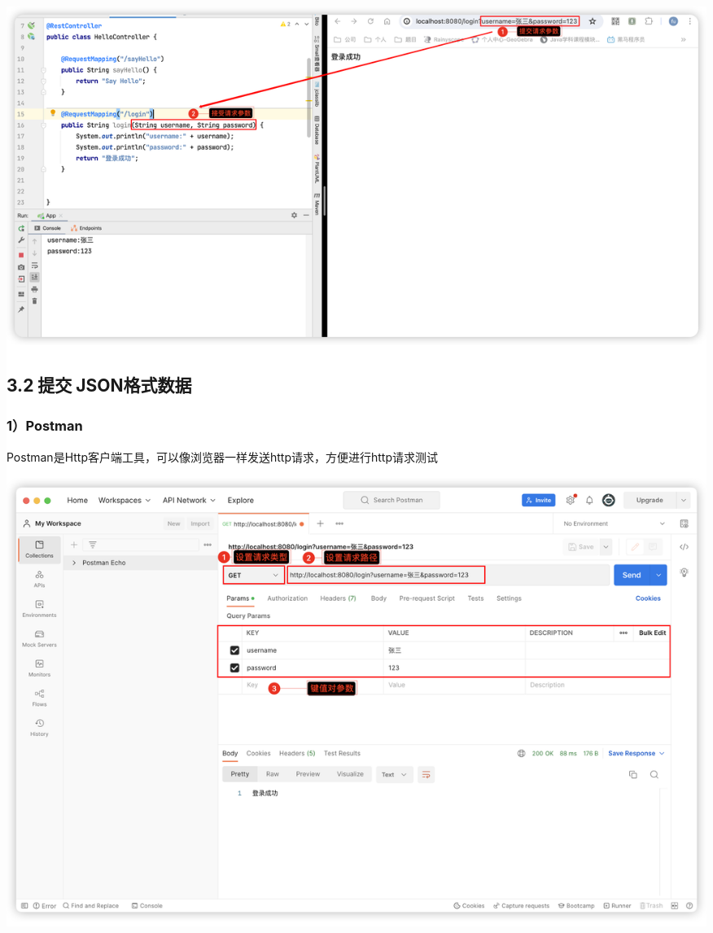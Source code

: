 ![image-20240627163250534](assets/image-20240627163250534.png)

## 3.2 提交 JSON格式数据

### 1）Postman

Postman是Http客户端工具，可以像浏览器一样发送http请求，方便进行http请求测试

![image-20240627164148035](assets/image-20240627164148035.png)
